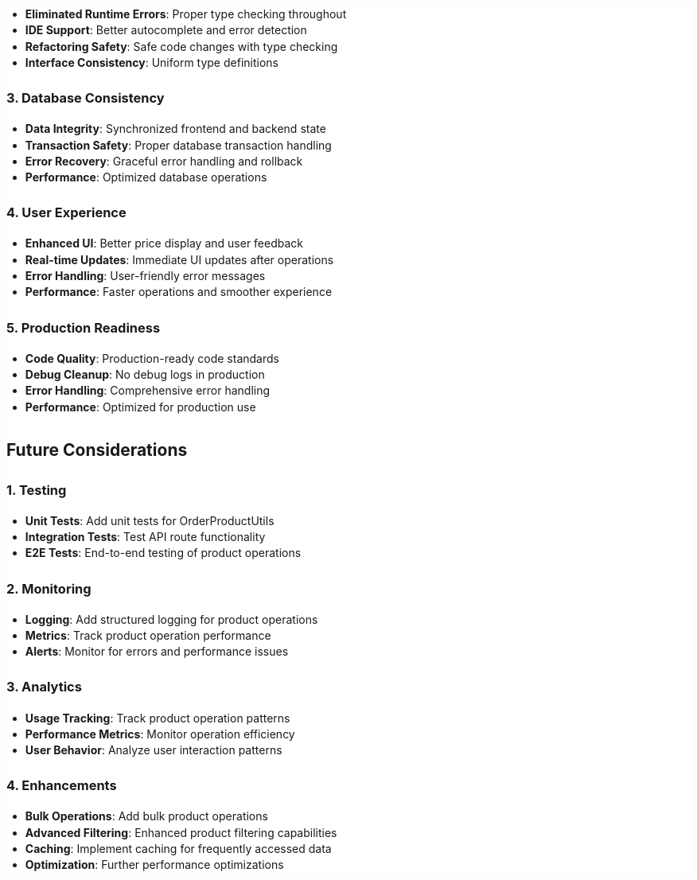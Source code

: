 - **Eliminated Runtime Errors**: Proper type checking throughout
- **IDE Support**: Better autocomplete and error detection
- **Refactoring Safety**: Safe code changes with type checking
- **Interface Consistency**: Uniform type definitions

### 3. Database Consistency

- **Data Integrity**: Synchronized frontend and backend state
- **Transaction Safety**: Proper database transaction handling
- **Error Recovery**: Graceful error handling and rollback
- **Performance**: Optimized database operations

### 4. User Experience

- **Enhanced UI**: Better price display and user feedback
- **Real-time Updates**: Immediate UI updates after operations
- **Error Handling**: User-friendly error messages
- **Performance**: Faster operations and smoother experience

### 5. Production Readiness

- **Code Quality**: Production-ready code standards
- **Debug Cleanup**: No debug logs in production
- **Error Handling**: Comprehensive error handling
- **Performance**: Optimized for production use

## Future Considerations

### 1. Testing

- **Unit Tests**: Add unit tests for OrderProductUtils
- **Integration Tests**: Test API route functionality
- **E2E Tests**: End-to-end testing of product operations

### 2. Monitoring

- **Logging**: Add structured logging for product operations
- **Metrics**: Track product operation performance
- **Alerts**: Monitor for errors and performance issues

### 3. Analytics

- **Usage Tracking**: Track product operation patterns
- **Performance Metrics**: Monitor operation efficiency
- **User Behavior**: Analyze user interaction patterns

### 4. Enhancements

- **Bulk Operations**: Add bulk product operations
- **Advanced Filtering**: Enhanced product filtering capabilities
- **Caching**: Implement caching for frequently accessed data
- **Optimization**: Further performance optimizations
